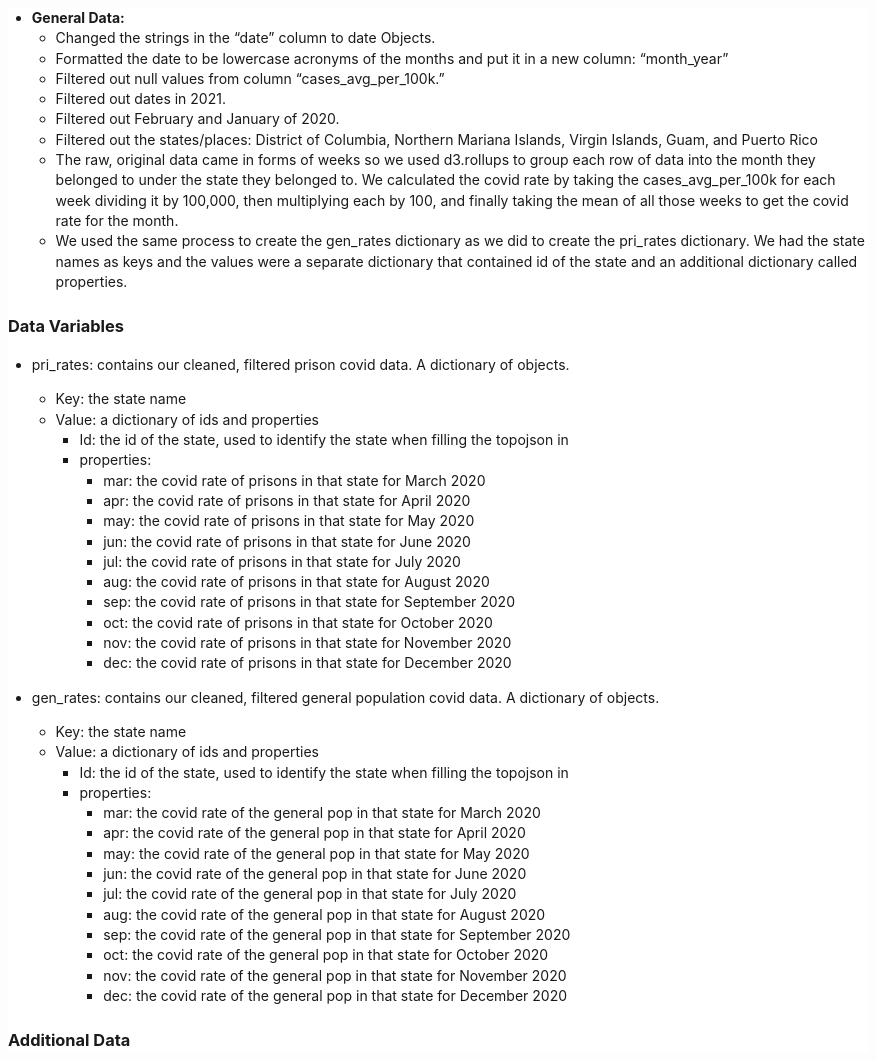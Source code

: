 
- **General Data:**  
  - Changed the strings in the “date” column to date Objects.
  - Formatted the date to be lowercase acronyms of the months and put it in a new column: “month_year”
  - Filtered out null values from column “cases_avg_per_100k.”
  - Filtered out dates in 2021.
  - Filtered out February and January of 2020.
  - Filtered out the states/places: District of Columbia, Northern Mariana Islands, Virgin Islands, Guam, and Puerto Rico
  - The raw, original data came in forms of weeks so we used d3.rollups to group each row of data into the month they belonged to under the state they belonged to. We     calculated the covid rate by taking the cases_avg_per_100k for each week dividing it by 100,000, then multiplying each by 100, and finally taking the mean of all       those weeks to get the covid rate for the month.
  - We used the same process to create the gen_rates dictionary as we did to create the pri_rates dictionary. We had the state names as keys and the values were a         separate dictionary that contained id of the state and an additional dictionary called properties.

### Data Variables

- pri_rates: contains our cleaned, filtered prison covid data. A dictionary of objects.
  - Key: the state name 
  - Value: a dictionary of ids and properties
    - Id: the id of the state, used to identify the state when filling the topojson in
    - properties: 
      - mar: the covid rate of prisons in that state for March 2020
      - apr: the covid rate of prisons in that state for April 2020
      - may: the covid rate of prisons in that state for May 2020
      - jun: the covid rate of prisons in that state for June 2020
      - jul: the covid rate of prisons in that state for July 2020
      - aug: the covid rate of prisons in that state for August 2020
      - sep: the covid rate of prisons in that state for September 2020
      - oct: the covid rate of prisons in that state for October 2020
      - nov: the covid rate of prisons in that state for November 2020
      - dec: the covid rate of prisons in that state for December 2020

- gen_rates: contains our cleaned, filtered general population covid data. A dictionary of objects.
  - Key: the state name 
  - Value: a dictionary of ids and properties
    - Id: the id of the state, used to identify the state when filling the topojson in
    - properties: 
      - mar: the covid rate of the general pop in that state for March 2020
      - apr: the covid rate of the general pop in that state for April 2020
      - may: the covid rate of the general pop in that state for May 2020
      - jun: the covid rate of the general pop in that state for June 2020
      - jul: the covid rate of the general pop in that state for July 2020
      - aug: the covid rate of the general pop in that state for August 2020
      - sep: the covid rate of the general pop in that state for September 2020
      - oct: the covid rate of the general pop in that state for October 2020
      - nov: the covid rate of the general pop in that state for November 2020
      - dec: the covid rate of the general pop in that state for December 2020

### Additional Data
